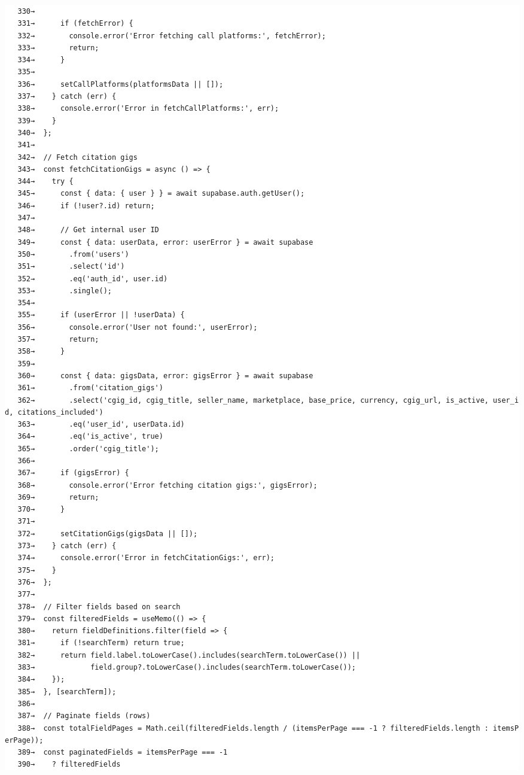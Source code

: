 ```
   330→
   331→      if (fetchError) {
   332→        console.error('Error fetching call platforms:', fetchError);
   333→        return;
   334→      }
   335→
   336→      setCallPlatforms(platformsData || []);
   337→    } catch (err) {
   338→      console.error('Error in fetchCallPlatforms:', err);
   339→    }
   340→  };
   341→
   342→  // Fetch citation gigs
   343→  const fetchCitationGigs = async () => {
   344→    try {
   345→      const { data: { user } } = await supabase.auth.getUser();
   346→      if (!user?.id) return;
   347→
   348→      // Get internal user ID
   349→      const { data: userData, error: userError } = await supabase
   350→        .from('users')
   351→        .select('id')
   352→        .eq('auth_id', user.id)
   353→        .single();
   354→
   355→      if (userError || !userData) {
   356→        console.error('User not found:', userError);
   357→        return;
   358→      }
   359→
   360→      const { data: gigsData, error: gigsError } = await supabase
   361→        .from('citation_gigs')
   362→        .select('cgig_id, cgig_title, seller_name, marketplace, base_price, currency, cgig_url, is_active, user_id, citations_included')
   363→        .eq('user_id', userData.id)
   364→        .eq('is_active', true)
   365→        .order('cgig_title');
   366→
   367→      if (gigsError) {
   368→        console.error('Error fetching citation gigs:', gigsError);
   369→        return;
   370→      }
   371→
   372→      setCitationGigs(gigsData || []);
   373→    } catch (err) {
   374→      console.error('Error in fetchCitationGigs:', err);
   375→    }
   376→  };
   377→  
   378→  // Filter fields based on search
   379→  const filteredFields = useMemo(() => {
   380→    return fieldDefinitions.filter(field => {
   381→      if (!searchTerm) return true;
   382→      return field.label.toLowerCase().includes(searchTerm.toLowerCase()) ||
   383→             field.group?.toLowerCase().includes(searchTerm.toLowerCase());
   384→    });
   385→  }, [searchTerm]);
   386→
   387→  // Paginate fields (rows)
   388→  const totalFieldPages = Math.ceil(filteredFields.length / (itemsPerPage === -1 ? filteredFields.length : itemsPerPage));
   389→  const paginatedFields = itemsPerPage === -1 
   390→    ? filteredFields 
```